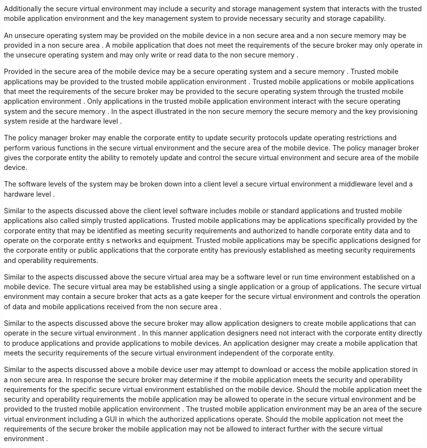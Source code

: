Additionally the secure virtual environment may include a security and storage management system that interacts with the trusted mobile application environment and the key management system to provide necessary security and storage capability.

An unsecure operating system may be provided on the mobile device in a non secure area and a non secure memory may be provided in a non secure area . A mobile application that does not meet the requirements of the secure broker may only operate in the unsecure operating system and may only write or read data to the non secure memory .

Provided in the secure area of the mobile device may be a secure operating system and a secure memory . Trusted mobile applications may be provided to the trusted mobile application environment . Trusted mobile applications or mobile applications that meet the requirements of the secure broker may be provided to the secure operating system through the trusted mobile application environment . Only applications in the trusted mobile application environment interact with the secure operating system and the secure memory . In the aspect illustrated in the non secure memory the secure memory and the key provisioning system reside at the hardware level .

The policy manager broker may enable the corporate entity to update security protocols update operating restrictions and perform various functions in the secure virtual environment and the secure area of the mobile device. The policy manager broker gives the corporate entity the ability to remotely update and control the secure virtual environment and secure area of the mobile device.

The software levels of the system may be broken down into a client level a secure virtual environment a middleware level and a hardware level .

Similar to the aspects discussed above the client level software includes mobile or standard applications and trusted mobile applications also called simply trusted applications. Trusted mobile applications may be applications specifically provided by the corporate entity that may be identified as meeting security requirements and authorized to handle corporate entity data and to operate on the corporate entity s networks and equipment. Trusted mobile applications may be specific applications designed for the corporate entity or public applications that the corporate entity has previously established as meeting security requirements and operability requirements.

Similar to the aspects discussed above the secure virtual area may be a software level or run time environment established on a mobile device. The secure virtual area may be established using a single application or a group of applications. The secure virtual environment may contain a secure broker that acts as a gate keeper for the secure virtual environment and controls the operation of data and mobile applications received from the non secure area .

Similar to the aspects discussed above the secure broker may allow application designers to create mobile applications that can operate in the secure virtual environment . In this manner application designers need not interact with the corporate entity directly to produce applications and provide applications to mobile devices. An application designer may create a mobile application that meets the security requirements of the secure virtual environment independent of the corporate entity.

Similar to the aspects discussed above a mobile device user may attempt to download or access the mobile application stored in a non secure area. In response the secure broker may determine if the mobile application meets the security and operability requirements for the specific secure virtual environment established on the mobile device. Should the mobile application meet the security and operability requirements the mobile application may be allowed to operate in the secure virtual environment and be provided to the trusted mobile application environment . The trusted mobile application environment may be an area of the secure virtual environment including a GUI in which the authorized applications operate. Should the mobile application not meet the requirements of the secure broker the mobile application may not be allowed to interact further with the secure virtual environment .
